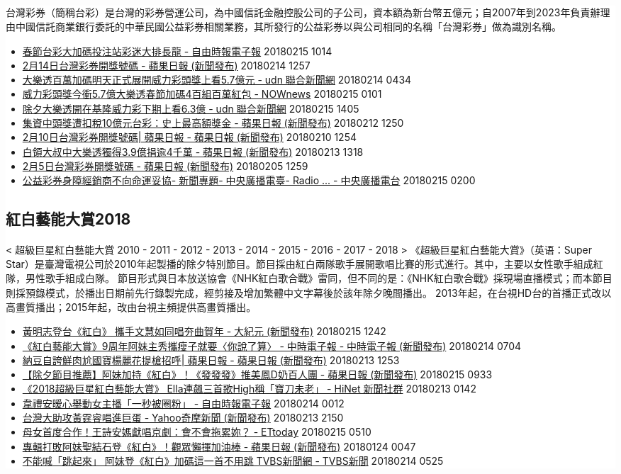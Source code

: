 台灣彩券（簡稱台彩）是台灣的彩券營運公司，為中國信託金融控股公司的子公司，資本額為新台幣五億元；自2007年到2023年負責辦理由中國信託商業銀行委託的中華民國公益彩券相關業務，其所發行的公益彩券以與公司相同的名稱「台灣彩券」做為識別名稱。
- [春節台彩大加碼投注站彩迷大排長龍 - 自由時報電子報](http://news.ltn.com.tw/news/society/breakingnews/2343074 "春節台彩大加碼投注站彩迷大排長龍 - 自由時報電子報") 20180215 1014
- [2月14日台灣彩券開獎號碼 - 蘋果日報 (新聞發布)](https://tw.appledaily.com/new/realtime/20180214/1298960/ "2月14日台灣彩券開獎號碼 - 蘋果日報 (新聞發布)") 20180214 1257
- [大樂透百萬加碼明天正式展開威力彩頭獎上看5.7億元 - udn 聯合新聞網](https://udn.com/news/story/7266/2986461 "大樂透百萬加碼明天正式展開威力彩頭獎上看5.7億元 - udn 聯合新聞網") 20180214 0434
- [威力彩頭獎今衝5.7億大樂透春節加碼4百組百萬紅包 - NOWnews](https://www.nownews.com/news/20180215/2702468 "威力彩頭獎今衝5.7億大樂透春節加碼4百組百萬紅包 - NOWnews") 20180215 0101
- [除夕大樂透開在基隆威力彩下期上看6.3億 - udn 聯合新聞網](https://udn.com/news/plus/9739/2988092 "除夕大樂透開在基隆威力彩下期上看6.3億 - udn 聯合新聞網") 20180215 1405
- [集資中頭獎遭扣稅10億元台彩：史上最高額獎金 - 蘋果日報 (新聞發布)](https://tw.appledaily.com/new/realtime/20180212/1297486/ "集資中頭獎遭扣稅10億元台彩：史上最高額獎金 - 蘋果日報 (新聞發布)") 20180212 1250
- [2月10日台灣彩券開獎號碼| 蘋果日報 - 蘋果日報 (新聞發布)](https://tw.appledaily.com/new/realtime/20180210/1296184/ "2月10日台灣彩券開獎號碼| 蘋果日報 - 蘋果日報 (新聞發布)") 20180210 1254
- [白領大叔中大樂透獨得​3.9億捐逾4千萬 - 蘋果日報 (新聞發布)](https://tw.appledaily.com/new/realtime/20180213/1298042/ "白領大叔中大樂透獨得​3.9億捐逾4千萬 - 蘋果日報 (新聞發布)") 20180213 1318
- [2月5日台灣彩券開獎號碼 - 蘋果日報 (新聞發布)](https://tw.appledaily.com/new/realtime/20180205/1292670/ "2月5日台灣彩券開獎號碼 - 蘋果日報 (新聞發布)") 20180205 1259
- [公益彩券身障經銷商不向命運妥協- 新聞專題- 中央廣播電臺- Radio ... - 中央廣播電台](https://news.rti.org.tw/subject/view/id/1667 "公益彩券身障經銷商不向命運妥協- 新聞專題- 中央廣播電臺- Radio ... - 中央廣播電台") 20180215 0200

## 紅白藝能大賞2018

< 超級巨星紅白藝能大賞   2010 - 2011 - 2012 - 2013 - 2014 - 2015 - 2016 - 2017 - 2018 >
《超級巨星紅白藝能大賞》（英语：Super Star）是臺灣電視公司於2010年起製播的除夕特別節目。節目採由紅白兩隊歌手展開歌唱比賽的形式進行。其中，主要以女性歌手組成紅隊，男性歌手組成白隊。
節目形式與日本放送協會《NHK紅白歌合戰》雷同，但不同的是：《NHK紅白歌合戰》採現場直播模式；而本節目則採預錄模式，於播出日期前先行錄製完成，經剪接及增加繁體中文字幕後於該年除夕晚間播出。
2013年起，在台視HD台的首播正式改以高畫質播出；2015年起，改由台視主頻提供高畫質播出。
- [黃明志登台《紅白》 攜手文慧如同唱夯曲賀年 - 大紀元 (新聞發布)](http://www.epochtimes.com/b5/18/2/14/n10144301.htm "黃明志登台《紅白》 攜手文慧如同唱夯曲賀年 - 大紀元 (新聞發布)") 20180215 1242
- [《紅白藝能大賞》9周年阿妹主秀攜瘦子就要〈你說了算〉 - 中時電子報 - 中時電子報 (新聞發布)](http://www.chinatimes.com/realtimenews/20180214002545-260404 "《紅白藝能大賞》9周年阿妹主秀攜瘦子就要〈你說了算〉 - 中時電子報 - 中時電子報 (新聞發布)") 20180214 0704
- [納豆自誇鮮肉尬國寶楊麗花提槍招呼| 蘋果日報 - 蘋果日報 (新聞發布)](https://tw.appledaily.com/new/realtime/20180213/1298175/ "納豆自誇鮮肉尬國寶楊麗花提槍招呼| 蘋果日報 - 蘋果日報 (新聞發布)") 20180213 1253
- [【除夕節目推薦】阿妹加持《紅白》！《發發發》推美鳳D奶百人團 - 蘋果日報 (新聞發布)](https://tw.appledaily.com/new/realtime/20180215/1298663/ "【除夕節目推薦】阿妹加持《紅白》！《發發發》推美鳳D奶百人團 - 蘋果日報 (新聞發布)") 20180215 0933
- [《2018超級巨星紅白藝能大賞》 Ella連飆三首歌High稱「寶刀未老」 - HiNet 新聞社群](https://times.hinet.net/news/21472519 "《2018超級巨星紅白藝能大賞》 Ella連飆三首歌High稱「寶刀未老」 - HiNet 新聞社群") 20180213 0142
- [韋禮安暧心舉動女主播「一秒被圈粉」 - 自由時報電子報](http://ent.ltn.com.tw/news/breakingnews/2342068 "韋禮安暧心舉動女主播「一秒被圈粉」 - 自由時報電子報") 20180214 0012
- [台灣大助攻黃霆睿唱進巨蛋 - Yahoo奇摩新聞 (新聞發布)](https://tw.news.yahoo.com/%E5%8F%B0%E7%81%A3%E5%A4%A7%E5%8A%A9%E6%94%BB-%E9%BB%83%E9%9C%86%E7%9D%BF%E5%94%B1%E9%80%B2%E5%B7%A8%E8%9B%8B-215008483.html "台灣大助攻黃霆睿唱進巨蛋 - Yahoo奇摩新聞 (新聞發布)") 20180213 2150
- [母女首度合作！王詩安媽獻唱京劇：會不會拖累妳？ - ETtoday](https://www.ettoday.net/news/20180215/1115059.htm "母女首度合作！王詩安媽獻唱京劇：會不會拖累妳？ - ETtoday") 20180215 0510
- [專輯打敗阿妹聖結石登《紅白》！觀眾懶揮加油棒 - 蘋果日報 (新聞發布)](https://tw.appledaily.com/new/realtime/20180124/1284544/ "專輯打敗阿妹聖結石登《紅白》！觀眾懶揮加油棒 - 蘋果日報 (新聞發布)") 20180124 0047
- [不能喊「跳起來」 阿妹登《紅白》加碼這一首不用跳  TVBS新聞網 - TVBS新聞](https://news.tvbs.com.tw/entertainment/870034 "不能喊「跳起來」 阿妹登《紅白》加碼這一首不用跳  TVBS新聞網 - TVBS新聞") 20180214 0525
